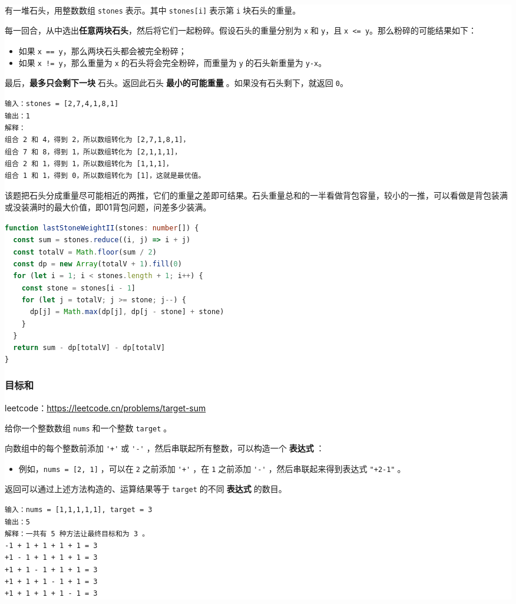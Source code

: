 有一堆石头，用整数数组 `stones` 表示。其中 `stones[i]` 表示第 `i` 块石头的重量。

每一回合，从中选出**任意两块石头**，然后将它们一起粉碎。假设石头的重量分别为 `x` 和 `y`，且 `x <= y`。那么粉碎的可能结果如下：

- 如果 `x == y`，那么两块石头都会被完全粉碎；
- 如果 `x != y`，那么重量为 `x` 的石头将会完全粉碎，而重量为 `y` 的石头新重量为 `y-x`。

最后，**最多只会剩下一块** 石头。返回此石头 **最小的可能重量** 。如果没有石头剩下，就返回 `0`。

```
输入：stones = [2,7,4,1,8,1]
输出：1
解释：
组合 2 和 4，得到 2，所以数组转化为 [2,7,1,8,1]，
组合 7 和 8，得到 1，所以数组转化为 [2,1,1,1]，
组合 2 和 1，得到 1，所以数组转化为 [1,1,1]，
组合 1 和 1，得到 0，所以数组转化为 [1]，这就是最优值。
```

该题把石头分成重量尽可能相近的两推，它们的重量之差即可结果。石头重量总和的一半看做背包容量，较小的一推，可以看做是背包装满或没装满时的最大价值，即01背包问题，问差多少装满。

```ts
function lastStoneWeightII(stones: number[]) {
  const sum = stones.reduce((i, j) => i + j)
  const totalV = Math.floor(sum / 2)
  const dp = new Array(totalV + 1).fill(0)
  for (let i = 1; i < stones.length + 1; i++) {
    const stone = stones[i - 1]
    for (let j = totalV; j >= stone; j--) {
      dp[j] = Math.max(dp[j], dp[j - stone] + stone)
    }
  }
  return sum - dp[totalV] - dp[totalV]
}
```

### 目标和

leetcode：https://leetcode.cn/problems/target-sum

给你一个整数数组 `nums` 和一个整数 `target` 。

向数组中的每个整数前添加 `'+'` 或 `'-'` ，然后串联起所有整数，可以构造一个 **表达式** ：

- 例如，`nums = [2, 1]` ，可以在 `2` 之前添加 `'+'` ，在 `1` 之前添加 `'-'` ，然后串联起来得到表达式 `"+2-1"` 。

返回可以通过上述方法构造的、运算结果等于 `target` 的不同 **表达式** 的数目。

```
输入：nums = [1,1,1,1,1], target = 3
输出：5
解释：一共有 5 种方法让最终目标和为 3 。
-1 + 1 + 1 + 1 + 1 = 3
+1 - 1 + 1 + 1 + 1 = 3
+1 + 1 - 1 + 1 + 1 = 3
+1 + 1 + 1 - 1 + 1 = 3
+1 + 1 + 1 + 1 - 1 = 3
```
